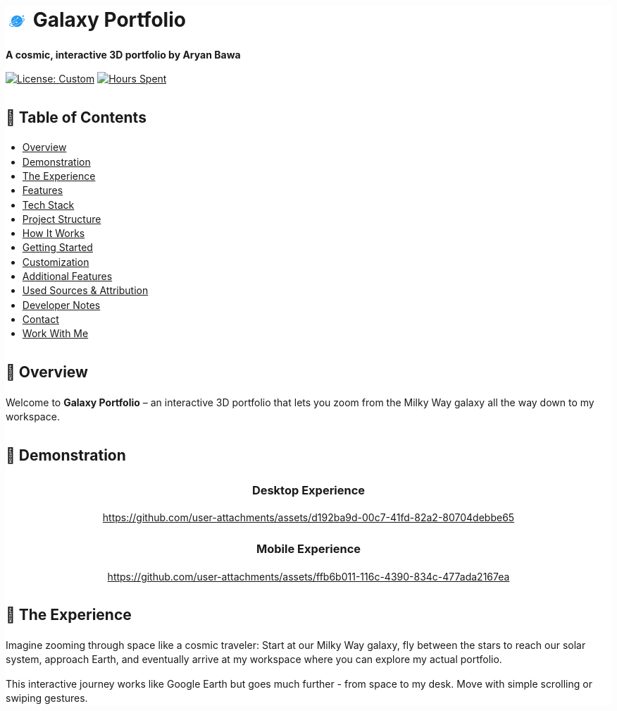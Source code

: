 # <img src="public/favicon/favicon-32x32.png" width="32" alt="🌌" style="vertical-align:middle;"> Galaxy Portfolio

**A cosmic, interactive 3D portfolio by Aryan Bawa**

[![License: Custom](https://img.shields.io/badge/license-personal--use--only-red)](https://github.com/aryanbawa/galaxy/blob/main/LICENSE)
[![Hours Spent](https://img.shields.io/badge/Hours%20Spent-250%2B-blue?style=flat-square)](https://github.com/aryanbawa/galaxy)

## 📑 Table of Contents
- [Overview](#-overview)
- [Demonstration](#-demonstration)
- [The Experience](#-the-experience)
- [Features](#-features)
- [Tech Stack](#️-tech-stack)
- [Project Structure](#-project-structure)
- [How It Works](#-how-it-works)
- [Getting Started](#-getting-started)
- [Customization](#-customization)
- [Additional Features](#-additional-features)
- [Used Sources & Attribution](#-used-sources--attribution)
- [Developer Notes](#-developer-notes)
- [Contact](#-contact)
- [Work With Me](#-work-with-me)

## 🚀 Overview

Welcome to **Galaxy Portfolio** – an interactive 3D portfolio that lets you zoom from the Milky Way galaxy all the way down to my workspace.

## 📸 Demonstration

<div align="center">
  <h3>Desktop Experience</h3>
  
  https://github.com/user-attachments/assets/d192ba9d-00c7-41fd-82a2-80704debbe65

  <h3>Mobile Experience</h3>
  
  https://github.com/user-attachments/assets/ffb6b011-116c-4390-834c-477ada2167ea

</div>

## 🌌 The Experience

Imagine zooming through space like a cosmic traveler: Start at our Milky Way galaxy, fly between the stars to reach our solar system, approach Earth, and eventually arrive at my workspace where you can explore my actual portfolio.

This interactive journey works like Google Earth but goes much further - from space to my desk. Move with simple scrolling or swiping gestures.
